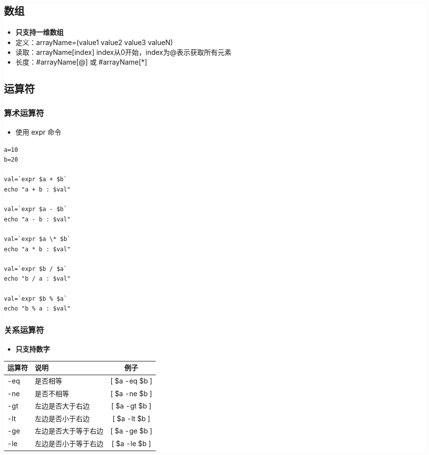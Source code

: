 
## 数组

* **只支持一维数组**
* 定义：arrayName=(value1 value2 value3 valueN)
* 读取：arrayName[index]    index从0开始，index为@表示获取所有元素
* 长度：#arrayName[@]  或  #arrayName[*]


## 运算符

### 算术运算符

* 使用 expr 命令

```shell
a=10
b=20

val=`expr $a + $b`
echo "a + b : $val"

val=`expr $a - $b`
echo "a - b : $val"

val=`expr $a \* $b`
echo "a * b : $val"

val=`expr $b / $a`
echo "b / a : $val"

val=`expr $b % $a`
echo "b % a : $val"
```

### 关系运算符

* **只支持数字**

| 运算符   | 说明    |   例子   |
| :---- | :----| :------: |
| -eq    | 是否相等 | [ \$a -eq \$b ]  |
| -ne   |  是否不相等 |  [ \$a -ne $b ]  |
| -gt  |  左边是否大于右边 |  [ \$a -gt $b ]  |
| -lt   |  左边是否小于右边 |  [ \$a -lt $b ]  |
| -ge   |  左边是否大于等于右边 |  [ \$a -ge $b ]  |
| -le   |  左边是否小于等于右边 |  [ \$a -le $b ]  |

